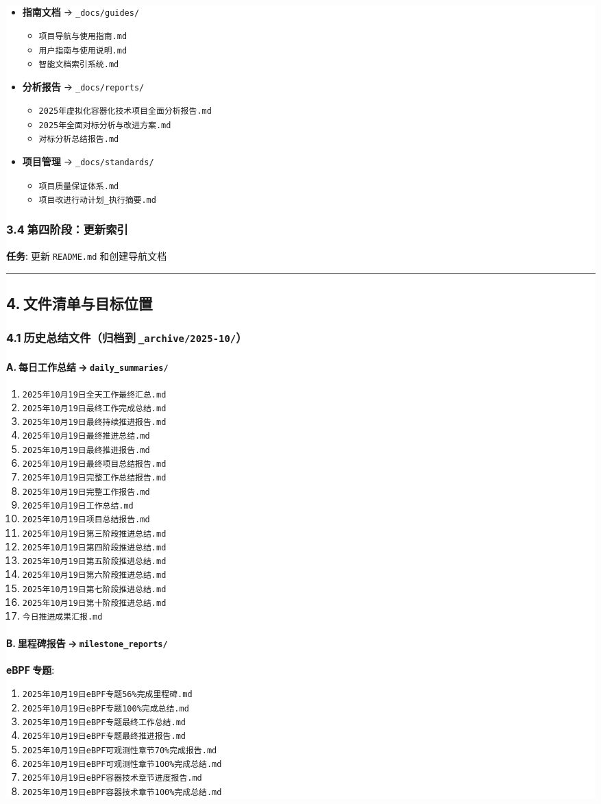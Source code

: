 - **指南文档** → `_docs/guides/`
  - `项目导航与使用指南.md`
  - `用户指南与使用说明.md`
  - `智能文档索引系统.md`
  
- **分析报告** → `_docs/reports/`
  - `2025年虚拟化容器化技术项目全面分析报告.md`
  - `2025年全面对标分析与改进方案.md`
  - `对标分析总结报告.md`
  
- **项目管理** → `_docs/standards/`
  - `项目质量保证体系.md`
  - `项目改进行动计划_执行摘要.md`

### 3.4 第四阶段：更新索引

**任务**: 更新 `README.md` 和创建导航文档

---

## 4. 文件清单与目标位置

### 4.1 历史总结文件（归档到 `_archive/2025-10/`）

#### A. 每日工作总结 → `daily_summaries/`

1. `2025年10月19日全天工作最终汇总.md`
2. `2025年10月19日最终工作完成总结.md`
3. `2025年10月19日最终持续推进报告.md`
4. `2025年10月19日最终推进总结.md`
5. `2025年10月19日最终推进报告.md`
6. `2025年10月19日最终项目总结报告.md`
7. `2025年10月19日完整工作总结报告.md`
8. `2025年10月19日完整工作报告.md`
9. `2025年10月19日工作总结.md`
10. `2025年10月19日项目总结报告.md`
11. `2025年10月19日第三阶段推进总结.md`
12. `2025年10月19日第四阶段推进总结.md`
13. `2025年10月19日第五阶段推进总结.md`
14. `2025年10月19日第六阶段推进总结.md`
15. `2025年10月19日第七阶段推进总结.md`
16. `2025年10月19日第十阶段推进总结.md`
17. `今日推进成果汇报.md`

#### B. 里程碑报告 → `milestone_reports/`

**eBPF 专题**:

1. `2025年10月19日eBPF专题56%完成里程碑.md`
2. `2025年10月19日eBPF专题100%完成总结.md`
3. `2025年10月19日eBPF专题最终工作总结.md`
4. `2025年10月19日eBPF专题最终推进报告.md`
5. `2025年10月19日eBPF可观测性章节70%完成报告.md`
6. `2025年10月19日eBPF可观测性章节100%完成总结.md`
7. `2025年10月19日eBPF容器技术章节进度报告.md`
8. `2025年10月19日eBPF容器技术章节100%完成总结.md`
